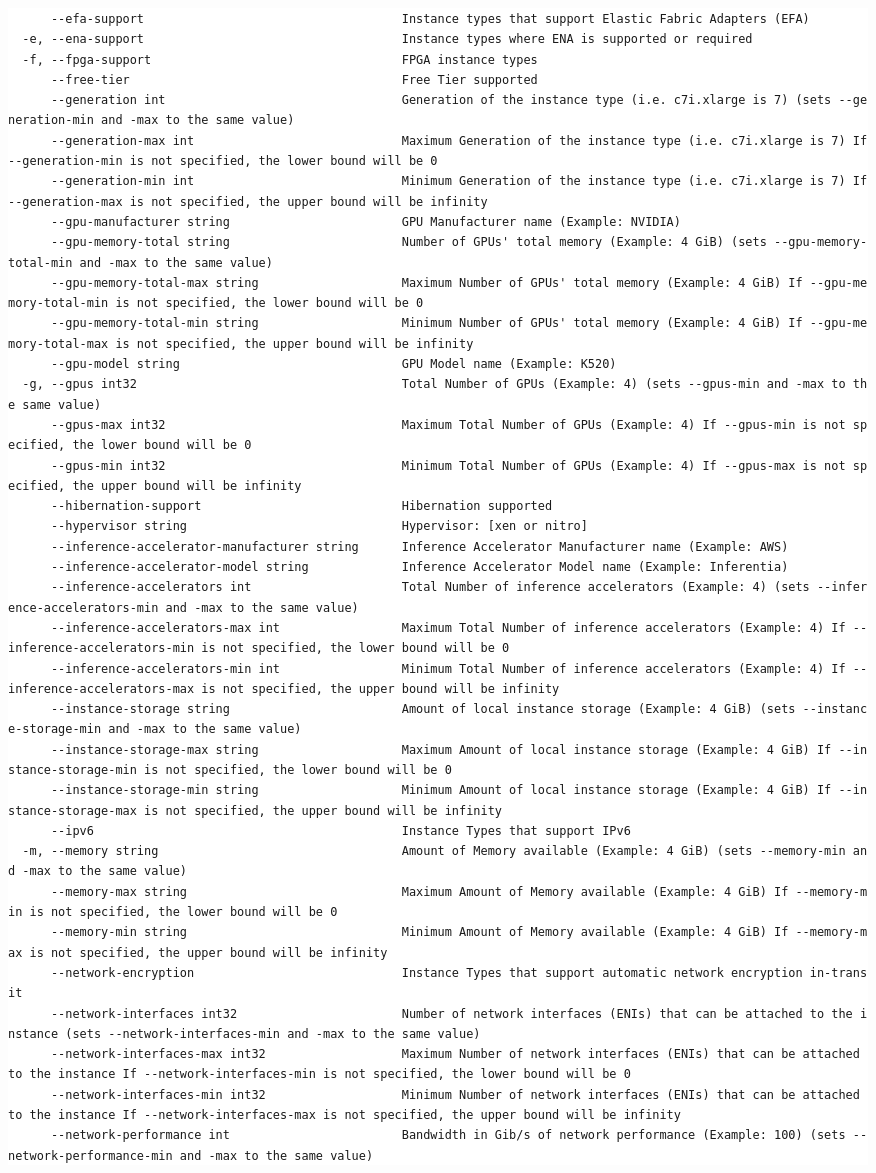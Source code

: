 ```bash#help
      --efa-support                                    Instance types that support Elastic Fabric Adapters (EFA)
  -e, --ena-support                                    Instance types where ENA is supported or required
  -f, --fpga-support                                   FPGA instance types
      --free-tier                                      Free Tier supported
      --generation int                                 Generation of the instance type (i.e. c7i.xlarge is 7) (sets --generation-min and -max to the same value)
      --generation-max int                             Maximum Generation of the instance type (i.e. c7i.xlarge is 7) If --generation-min is not specified, the lower bound will be 0
      --generation-min int                             Minimum Generation of the instance type (i.e. c7i.xlarge is 7) If --generation-max is not specified, the upper bound will be infinity
      --gpu-manufacturer string                        GPU Manufacturer name (Example: NVIDIA)
      --gpu-memory-total string                        Number of GPUs' total memory (Example: 4 GiB) (sets --gpu-memory-total-min and -max to the same value)
      --gpu-memory-total-max string                    Maximum Number of GPUs' total memory (Example: 4 GiB) If --gpu-memory-total-min is not specified, the lower bound will be 0
      --gpu-memory-total-min string                    Minimum Number of GPUs' total memory (Example: 4 GiB) If --gpu-memory-total-max is not specified, the upper bound will be infinity
      --gpu-model string                               GPU Model name (Example: K520)
  -g, --gpus int32                                     Total Number of GPUs (Example: 4) (sets --gpus-min and -max to the same value)
      --gpus-max int32                                 Maximum Total Number of GPUs (Example: 4) If --gpus-min is not specified, the lower bound will be 0
      --gpus-min int32                                 Minimum Total Number of GPUs (Example: 4) If --gpus-max is not specified, the upper bound will be infinity
      --hibernation-support                            Hibernation supported
      --hypervisor string                              Hypervisor: [xen or nitro]
      --inference-accelerator-manufacturer string      Inference Accelerator Manufacturer name (Example: AWS)
      --inference-accelerator-model string             Inference Accelerator Model name (Example: Inferentia)
      --inference-accelerators int                     Total Number of inference accelerators (Example: 4) (sets --inference-accelerators-min and -max to the same value)
      --inference-accelerators-max int                 Maximum Total Number of inference accelerators (Example: 4) If --inference-accelerators-min is not specified, the lower bound will be 0
      --inference-accelerators-min int                 Minimum Total Number of inference accelerators (Example: 4) If --inference-accelerators-max is not specified, the upper bound will be infinity
      --instance-storage string                        Amount of local instance storage (Example: 4 GiB) (sets --instance-storage-min and -max to the same value)
      --instance-storage-max string                    Maximum Amount of local instance storage (Example: 4 GiB) If --instance-storage-min is not specified, the lower bound will be 0
      --instance-storage-min string                    Minimum Amount of local instance storage (Example: 4 GiB) If --instance-storage-max is not specified, the upper bound will be infinity
      --ipv6                                           Instance Types that support IPv6
  -m, --memory string                                  Amount of Memory available (Example: 4 GiB) (sets --memory-min and -max to the same value)
      --memory-max string                              Maximum Amount of Memory available (Example: 4 GiB) If --memory-min is not specified, the lower bound will be 0
      --memory-min string                              Minimum Amount of Memory available (Example: 4 GiB) If --memory-max is not specified, the upper bound will be infinity
      --network-encryption                             Instance Types that support automatic network encryption in-transit
      --network-interfaces int32                       Number of network interfaces (ENIs) that can be attached to the instance (sets --network-interfaces-min and -max to the same value)
      --network-interfaces-max int32                   Maximum Number of network interfaces (ENIs) that can be attached to the instance If --network-interfaces-min is not specified, the lower bound will be 0
      --network-interfaces-min int32                   Minimum Number of network interfaces (ENIs) that can be attached to the instance If --network-interfaces-max is not specified, the upper bound will be infinity
      --network-performance int                        Bandwidth in Gib/s of network performance (Example: 100) (sets --network-performance-min and -max to the same value)
```